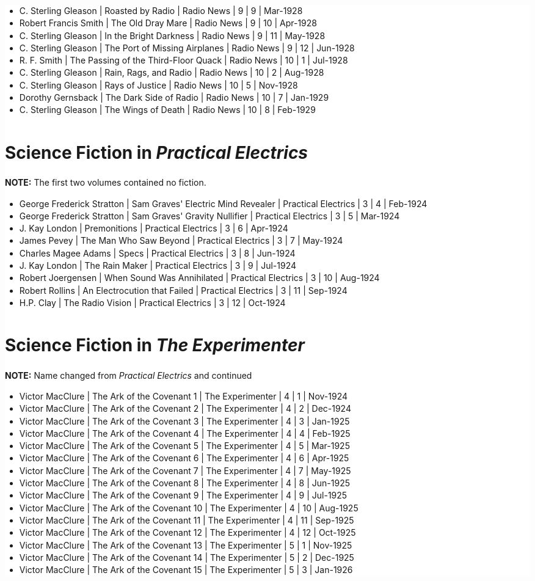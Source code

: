 - C. Sterling Gleason \| Roasted by Radio \| Radio News \| 9 \| 9 \| Mar-1928
- Robert Francis Smith \| The Old Dray Mare \| Radio News \| 9 \| 10 \| Apr-1928
- C. Sterling Gleason \| In the Bright Darkness \| Radio News \| 9 \| 11 \| May-1928
- C. Sterling Gleason \| The Port of Missing Airplanes \| Radio News \| 9 \| 12 \| Jun-1928
- R. F. Smith \| The Passing of the Third-Floor Quack \| Radio News \| 10 \| 1 \| Jul-1928
- C. Sterling Gleason \| Rain, Rags, and Radio \| Radio News \| 10 \| 2 \| Aug-1928
- C. Sterling Gleason \| Rays of Justice \| Radio News \| 10 \| 5 \| Nov-1928
- Dorothy Gernsback \| The Dark Side of Radio \| Radio News \| 10 \| 7 \| Jan-1929
- C. Sterling Gleason \| The Wings of Death \| Radio News \| 10 \| 8 \| Feb-1929

Science Fiction in *Practical Electrics*
=========================================
 
**NOTE:** The first two volumes contained no fiction.
 
- George Frederick Stratton \| Sam Graves' Electric Mind Revealer \| Practical Electrics \| 3 \| 4 \| Feb-1924
- George Frederick Stratton \| Sam Graves' Gravity Nullifier \| Practical Electrics \| 3 \| 5 \| Mar-1924
- J. Kay London \| Premonitions \| Practical Electrics \| 3 \| 6 \| Apr-1924
- James Pevey \| The Man Who Saw Beyond \| Practical Electrics \| 3 \| 7 \| May-1924
- Charles Magee Adams \| Specs \| Practical Electrics \| 3 \| 8 \| Jun-1924
- J. Kay London \| The Rain Maker \| Practical Electrics \| 3 \| 9 \| Jul-1924
- Robert Joergensen \| When Sound Was Annihilated \| Practical Electrics \| 3 \| 10 \| Aug-1924
- Robert Rollins \| An Electrocution that Failed \| Practical Electrics \| 3 \| 11 \| Sep-1924
- H.P. Clay \| The Radio Vision \| Practical Electrics \| 3 \| 12 \| Oct-1924

Science Fiction in *The Experimenter*
======================================
 
**NOTE:** Name changed from *Practical Electrics* and continued
 
- Victor MacClure \| The Ark of the Covenant 1 \| The Experimenter \| 4 \| 1 \| Nov-1924
- Victor MacClure \| The Ark of the Covenant 2 \| The Experimenter \| 4 \| 2 \| Dec-1924
- Victor MacClure \| The Ark of the Covenant 3 \| The Experimenter \| 4 \| 3 \| Jan-1925
- Victor MacClure \| The Ark of the Covenant 4 \| The Experimenter \| 4 \| 4 \| Feb-1925
- Victor MacClure \| The Ark of the Covenant 5 \| The Experimenter \| 4 \| 5 \| Mar-1925
- Victor MacClure \| The Ark of the Covenant 6 \| The Experimenter \| 4 \| 6 \| Apr-1925
- Victor MacClure \| The Ark of the Covenant 7 \| The Experimenter \| 4 \| 7 \| May-1925
- Victor MacClure \| The Ark of the Covenant 8 \| The Experimenter \| 4 \| 8 \| Jun-1925
- Victor MacClure \| The Ark of the Covenant 9 \| The Experimenter \| 4 \| 9 \| Jul-1925
- Victor MacClure \| The Ark of the Covenant 10 \| The Experimenter \| 4 \| 10 \| Aug-1925
- Victor MacClure \| The Ark of the Covenant 11 \| The Experimenter \| 4 \| 11 \| Sep-1925
- Victor MacClure \| The Ark of the Covenant 12 \| The Experimenter \| 4 \| 12 \| Oct-1925
- Victor MacClure \| The Ark of the Covenant 13 \| The Experimenter \| 5 \| 1 \| Nov-1925
- Victor MacClure \| The Ark of the Covenant 14 \| The Experimenter \| 5 \| 2 \| Dec-1925
- Victor MacClure \| The Ark of the Covenant 15 \| The Experimenter \| 5 \| 3 \| Jan-1926

[^pnro]: @_gernsback_1944; @gibbs_onward_1943.